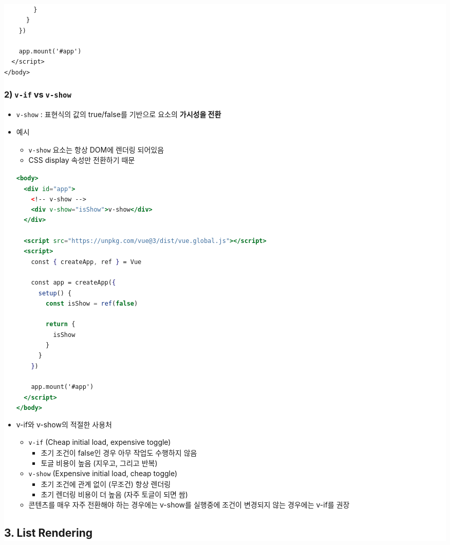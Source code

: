 ```
        }
      }
    })

    app.mount('#app')
  </script>
</body>
```

### 2) `v-if` vs `v-show`

- `v-show` : 표현식의 값의 true/false를 기반으로 요소의 **가시성을 전환**
- 예시
    - `v-show` 요소는 항상 DOM에 렌더링 되어있음
    - CSS display 속성만 전환하기 때문
    
    ```jsx
    <body>
      <div id="app">
        <!-- v-show -->
        <div v-show="isShow">v-show</div>
      </div>
    
      <script src="https://unpkg.com/vue@3/dist/vue.global.js"></script>
      <script>
        const { createApp, ref } = Vue
    
        const app = createApp({
          setup() {
            const isShow = ref(false)
    
            return {
              isShow
            }
          }
        })
    
        app.mount('#app')
      </script>
    </body>
    ```
    
- v-if와 v-show의 적절한 사용처
    - `v-if` (Cheap initial load, expensive toggle)
        - 초기 조건이 false인 경우 아무 작업도 수행하지 않음
        - 토글 비용이 높음 (지우고, 그리고 반복)
    - `v-show` (Expensive initial load, cheap toggle)
        - 초기 조건에 관계 없이 (무조건) 항상 렌더링
        - 초기 렌더링 비용이 더 높음 (자주 토글이 되면 쌈)
    - 콘텐츠를 매우 자주 전환해야 하는 경우에는 v-show를
    실행중에 조건이 변경되지 않는 경우에는 v-if를 권장

## 3. List Rendering
